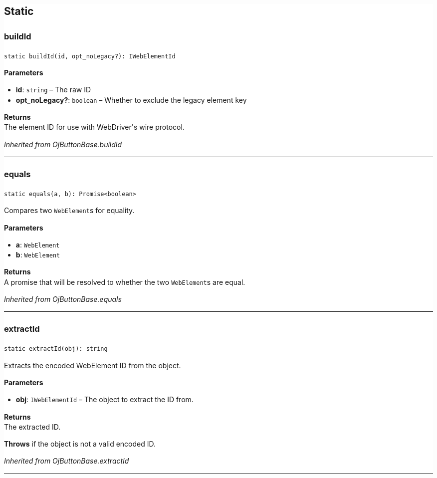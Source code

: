 
## Static

### buildId

```
static buildId(id, opt_noLegacy?): IWebElementId
```

**Parameters**

- **id**: `string` – The raw ID
- **opt_noLegacy?**: `boolean` – Whether to exclude the legacy element key

**Returns**  
The element ID for use with WebDriver's wire protocol.

_Inherited from OjButtonBase.buildId_

---

### equals

```
static equals(a, b): Promise<boolean>
```

Compares two `WebElement`s for equality.

**Parameters**

- **a**: `WebElement`
- **b**: `WebElement`

**Returns**  
A promise that will be resolved to whether the two `WebElement`s are equal.

_Inherited from OjButtonBase.equals_

---

### extractId

```
static extractId(obj): string
```

Extracts the encoded WebElement ID from the object.

**Parameters**

- **obj**: `IWebElementId` – The object to extract the ID from.

**Returns**  
The extracted ID.

**Throws** if the object is not a valid encoded ID.

_Inherited from OjButtonBase.extractId_

---